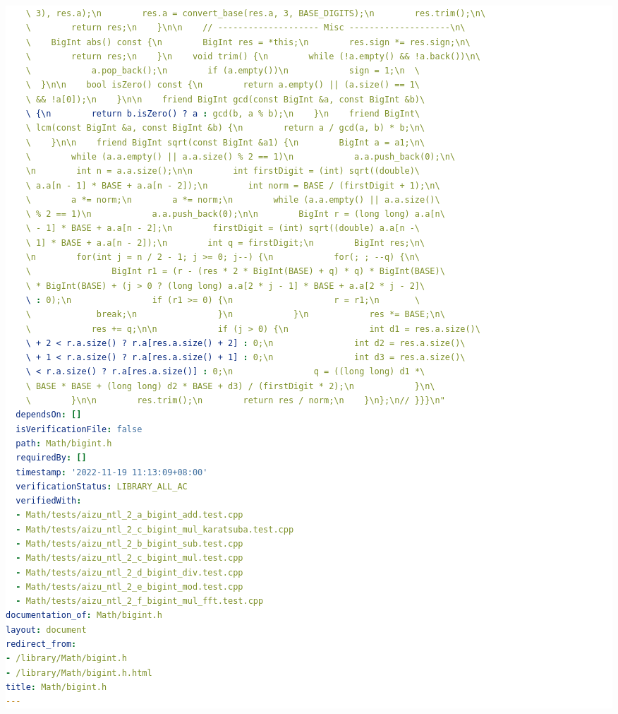 ```yaml
    \ 3), res.a);\n        res.a = convert_base(res.a, 3, BASE_DIGITS);\n        res.trim();\n\
    \        return res;\n    }\n\n    // -------------------- Misc --------------------\n\
    \    BigInt abs() const {\n        BigInt res = *this;\n        res.sign *= res.sign;\n\
    \        return res;\n    }\n    void trim() {\n        while (!a.empty() && !a.back())\n\
    \            a.pop_back();\n        if (a.empty())\n            sign = 1;\n  \
    \  }\n\n    bool isZero() const {\n        return a.empty() || (a.size() == 1\
    \ && !a[0]);\n    }\n\n    friend BigInt gcd(const BigInt &a, const BigInt &b)\
    \ {\n        return b.isZero() ? a : gcd(b, a % b);\n    }\n    friend BigInt\
    \ lcm(const BigInt &a, const BigInt &b) {\n        return a / gcd(a, b) * b;\n\
    \    }\n\n    friend BigInt sqrt(const BigInt &a1) {\n        BigInt a = a1;\n\
    \        while (a.a.empty() || a.a.size() % 2 == 1)\n            a.a.push_back(0);\n\
    \n        int n = a.a.size();\n\n        int firstDigit = (int) sqrt((double)\
    \ a.a[n - 1] * BASE + a.a[n - 2]);\n        int norm = BASE / (firstDigit + 1);\n\
    \        a *= norm;\n        a *= norm;\n        while (a.a.empty() || a.a.size()\
    \ % 2 == 1)\n            a.a.push_back(0);\n\n        BigInt r = (long long) a.a[n\
    \ - 1] * BASE + a.a[n - 2];\n        firstDigit = (int) sqrt((double) a.a[n -\
    \ 1] * BASE + a.a[n - 2]);\n        int q = firstDigit;\n        BigInt res;\n\
    \n        for(int j = n / 2 - 1; j >= 0; j--) {\n            for(; ; --q) {\n\
    \                BigInt r1 = (r - (res * 2 * BigInt(BASE) + q) * q) * BigInt(BASE)\
    \ * BigInt(BASE) + (j > 0 ? (long long) a.a[2 * j - 1] * BASE + a.a[2 * j - 2]\
    \ : 0);\n                if (r1 >= 0) {\n                    r = r1;\n       \
    \             break;\n                }\n            }\n            res *= BASE;\n\
    \            res += q;\n\n            if (j > 0) {\n                int d1 = res.a.size()\
    \ + 2 < r.a.size() ? r.a[res.a.size() + 2] : 0;\n                int d2 = res.a.size()\
    \ + 1 < r.a.size() ? r.a[res.a.size() + 1] : 0;\n                int d3 = res.a.size()\
    \ < r.a.size() ? r.a[res.a.size()] : 0;\n                q = ((long long) d1 *\
    \ BASE * BASE + (long long) d2 * BASE + d3) / (firstDigit * 2);\n            }\n\
    \        }\n\n        res.trim();\n        return res / norm;\n    }\n};\n// }}}\n"
  dependsOn: []
  isVerificationFile: false
  path: Math/bigint.h
  requiredBy: []
  timestamp: '2022-11-19 11:13:09+08:00'
  verificationStatus: LIBRARY_ALL_AC
  verifiedWith:
  - Math/tests/aizu_ntl_2_a_bigint_add.test.cpp
  - Math/tests/aizu_ntl_2_c_bigint_mul_karatsuba.test.cpp
  - Math/tests/aizu_ntl_2_b_bigint_sub.test.cpp
  - Math/tests/aizu_ntl_2_c_bigint_mul.test.cpp
  - Math/tests/aizu_ntl_2_d_bigint_div.test.cpp
  - Math/tests/aizu_ntl_2_e_bigint_mod.test.cpp
  - Math/tests/aizu_ntl_2_f_bigint_mul_fft.test.cpp
documentation_of: Math/bigint.h
layout: document
redirect_from:
- /library/Math/bigint.h
- /library/Math/bigint.h.html
title: Math/bigint.h
---
```

